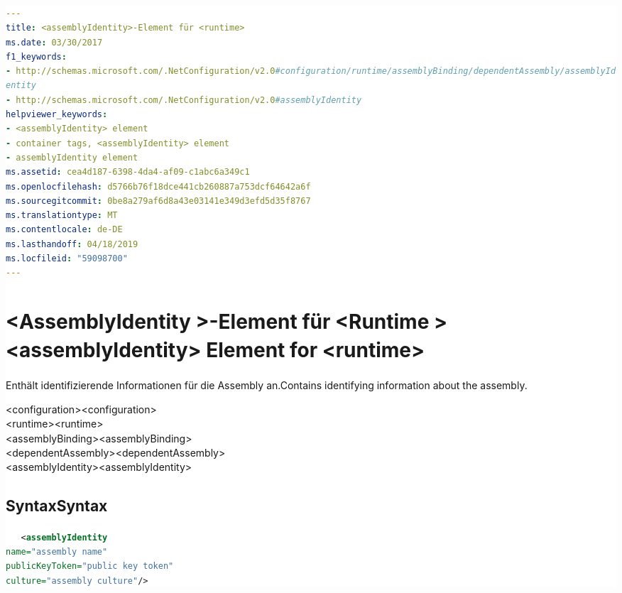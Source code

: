 ```yaml
---
title: <assemblyIdentity>-Element für <runtime>
ms.date: 03/30/2017
f1_keywords:
- http://schemas.microsoft.com/.NetConfiguration/v2.0#configuration/runtime/assemblyBinding/dependentAssembly/assemblyIdentity
- http://schemas.microsoft.com/.NetConfiguration/v2.0#assemblyIdentity
helpviewer_keywords:
- <assemblyIdentity> element
- container tags, <assemblyIdentity> element
- assemblyIdentity element
ms.assetid: cea4d187-6398-4da4-af09-c1abc6a349c1
ms.openlocfilehash: d5766b76f18dce441cb260887a753dcf64642a6f
ms.sourcegitcommit: 0be8a279af6d8a43e03141e349d3efd5d35f8767
ms.translationtype: MT
ms.contentlocale: de-DE
ms.lasthandoff: 04/18/2019
ms.locfileid: "59098700"
---
```

# <a name="assemblyidentity-element-for-runtime"></a><span data-ttu-id="08b4f-102">\<AssemblyIdentity >-Element für \<Runtime ></span><span class="sxs-lookup"><span data-stu-id="08b4f-102">\<assemblyIdentity> Element for \<runtime></span></span>
<span data-ttu-id="08b4f-103">Enthält identifizierende Informationen für die Assembly an.</span><span class="sxs-lookup"><span data-stu-id="08b4f-103">Contains identifying information about the assembly.</span></span>  
  
 <span data-ttu-id="08b4f-104">\<configuration></span><span class="sxs-lookup"><span data-stu-id="08b4f-104">\<configuration></span></span>  
<span data-ttu-id="08b4f-105">\<runtime></span><span class="sxs-lookup"><span data-stu-id="08b4f-105">\<runtime></span></span>  
<span data-ttu-id="08b4f-106">\<assemblyBinding></span><span class="sxs-lookup"><span data-stu-id="08b4f-106">\<assemblyBinding></span></span>  
<span data-ttu-id="08b4f-107">\<dependentAssembly></span><span class="sxs-lookup"><span data-stu-id="08b4f-107">\<dependentAssembly></span></span>  
<span data-ttu-id="08b4f-108">\<assemblyIdentity></span><span class="sxs-lookup"><span data-stu-id="08b4f-108">\<assemblyIdentity></span></span>  
  
## <a name="syntax"></a><span data-ttu-id="08b4f-109">Syntax</span><span class="sxs-lookup"><span data-stu-id="08b4f-109">Syntax</span></span>  
  
```xml  
   <assemblyIdentity    
name="assembly name"  
publicKeyToken="public key token"  
culture="assembly culture"/>  
```  
  